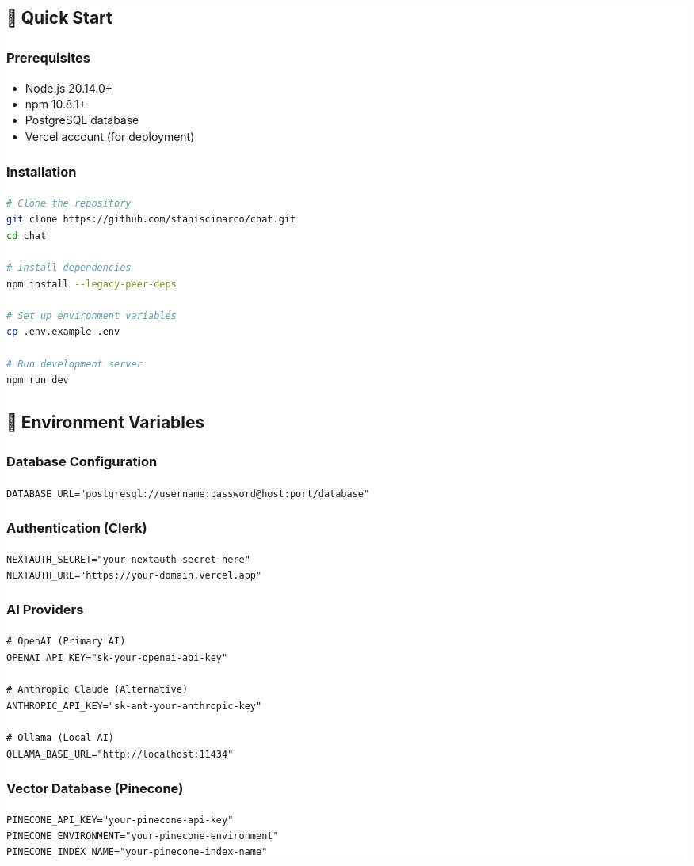 ## 🚀 Quick Start

### Prerequisites
- Node.js 20.14.0+
- npm 10.8.1+
- PostgreSQL database
- Vercel account (for deployment)

### Installation

```bash
# Clone the repository
git clone https://github.com/staniscimarco/chat.git
cd chat

# Install dependencies
npm install --legacy-peer-deps

# Set up environment variables
cp .env.example .env

# Run development server
npm run dev
```

## 🔧 Environment Variables

### Database Configuration
```env
DATABASE_URL="postgresql://username:password@host:port/database"
```

### Authentication (Clerk)
```env
NEXTAUTH_SECRET="your-nextauth-secret-here"
NEXTAUTH_URL="https://your-domain.vercel.app"
```

### AI Providers
```env
# OpenAI (Primary AI)
OPENAI_API_KEY="sk-your-openai-api-key"

# Anthropic Claude (Alternative)
ANTHROPIC_API_KEY="sk-ant-your-anthropic-key"

# Ollama (Local AI)
OLLAMA_BASE_URL="http://localhost:11434"
```

### Vector Database (Pinecone)
```env
PINECONE_API_KEY="your-pinecone-api-key"
PINECONE_ENVIRONMENT="your-pinecone-environment"
PINECONE_INDEX_NAME="your-pinecone-index-name"
```
